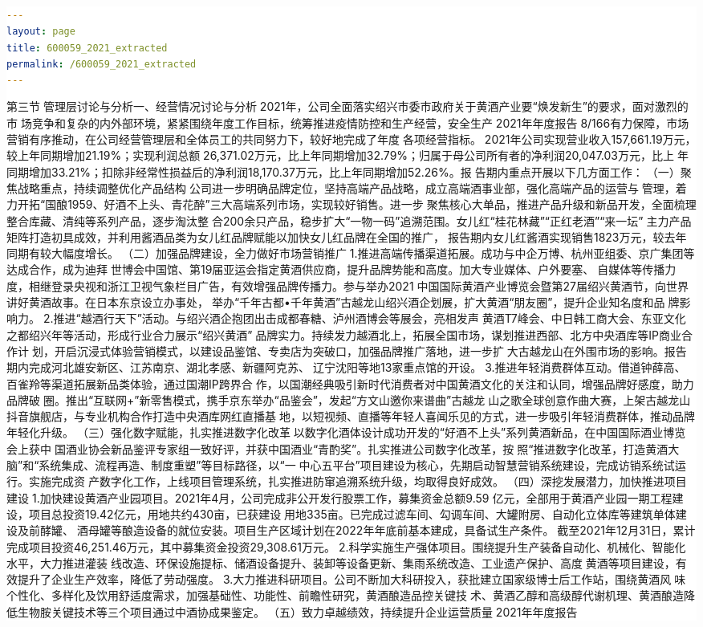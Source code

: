 ```yaml
---
layout: page
title: 600059_2021_extracted
permalink: /600059_2021_extracted
---
```


第三节
管理层讨论与分析一、经营情况讨论与分析
2021年，公司全面落实绍兴市委市政府关于黄酒产业要“焕发新生”的要求，面对激烈的市
场竞争和复杂的内外部环境，紧紧围绕年度工作目标，统筹推进疫情防控和生产经营，安全生产
2021年年度报告
8/166有力保障，市场营销有序推动，在公司经营管理层和全体员工的共同努力下，较好地完成了年度
各项经营指标。
2021年公司实现营业收入157,661.19万元，较上年同期增加21.19%；实现利润总额
26,371.02万元，比上年同期增加32.79%；归属于母公司所有者的净利润20,047.03万元，比上
年同期增加33.21%；扣除非经常性损益后的净利润18,170.37万元，比上年同期增加52.26%。报
告期内重点开展以下几方面工作：
（一）聚焦战略重点，持续调整优化产品结构
公司进一步明确品牌定位，坚持高端产品战略，成立高端酒事业部，强化高端产品的运营与
管理，着力开拓“国酿1959、好酒不上头、青花醉”三大高端系列市场，实现较好销售。进一步
聚焦核心大单品，推进产品升级和新品开发，全面梳理整合库藏、清纯等系列产品，逐步淘汰整
合200余只产品，稳步扩大“一物一码”追溯范围。女儿红“桂花林藏”“正红老酒”“来一坛”
主力产品矩阵打造初具成效，并利用酱酒品类为女儿红品牌赋能以加快女儿红品牌在全国的推广，
报告期内女儿红酱酒实现销售1823万元，较去年同期有较大幅度增长。
（二）加强品牌建设，全力做好市场营销推广
1.推进高端传播渠道拓展。成功与中企万博、杭州亚组委、京广集团等达成合作，成为迪拜
世博会中国馆、第19届亚运会指定黄酒供应商，提升品牌势能和高度。加大专业媒体、户外要塞、
自媒体等传播力度，相继登录央视和浙江卫视气象栏目广告，有效增强品牌传播力。参与举办2021
中国国际黄酒产业博览会暨第27届绍兴黄酒节，向世界讲好黄酒故事。在日本东京设立办事处，
举办“千年古都•千年黄酒”古越龙山绍兴酒企划展，扩大黄酒“朋友圈”，提升企业知名度和品
牌影响力。
2.推进“越酒行天下”活动。与绍兴酒企抱团出击成都春糖、泸州酒博会等展会，亮相发声
黄酒T7峰会、中日韩工商大会、东亚文化之都绍兴年等活动，形成行业合力展示“绍兴黄酒”
品牌实力。持续发力越酒北上，拓展全国市场，谋划推进西部、北方中央酒库等IP商业合作计
划，开启沉浸式体验营销模式，以建设品鉴馆、专卖店为突破口，加强品牌推广落地，进一步扩
大古越龙山在外围市场的影响。报告期内完成河北雄安新区、江苏南京、湖北孝感、新疆阿克苏、
辽宁沈阳等地13家重点馆的开设。
3.推进年轻消费群体互动。借道钟薛高、百雀羚等渠道拓展新品类体验，通过国潮IP跨界合
作，以国潮经典吸引新时代消费者对中国黄酒文化的关注和认同，增强品牌好感度，助力品牌破
圈。推出“互联网+”新零售模式，携手京东举办“品鉴会”，发起“方文山邀你来谱曲”古越龙
山之歌全球创意作曲大赛，上架古越龙山抖音旗舰店，与专业机构合作打造中央酒库网红直播基
地，以短视频、直播等年轻人喜闻乐见的方式，进一步吸引年轻消费群体，推动品牌年轻化升级。
（三）强化数字赋能，扎实推进数字化改革
以数字化酒体设计成功开发的“好酒不上头”系列黄酒新品，在中国国际酒业博览会上获中
国酒业协会新品鉴评专家组一致好评，并获中国酒业“青酌奖”。扎实推进公司数字化改革，按
照“推进数字化改革，打造黄酒大脑”和“系统集成、流程再造、制度重塑”等目标路径，以“一
中心五平台”项目建设为核心，先期启动智慧营销系统建设，完成访销系统试运行。实施完成资
产数字化工作，上线项目管理系统，扎实推进防窜追溯系统升级，均取得良好成效。
（四）深挖发展潜力，加快推进项目建设
1.加快建设黄酒产业园项目。2021年4月，公司完成非公开发行股票工作，募集资金总额9.59
亿元，全部用于黄酒产业园一期工程建设，项目总投资19.42亿元，用地共约430亩，已获建设
用地335亩。已完成过滤车间、勾调车间、大罐附房、自动化立体库等建筑单体建设及前酵罐、
酒母罐等酿造设备的就位安装。项目生产区域计划在2022年年底前基本建成，具备试生产条件。
截至2021年12月31日，累计完成项目投资46,251.46万元，其中募集资金投资29,308.61万元。
2.科学实施生产强体项目。围绕提升生产装备自动化、机械化、智能化水平，大力推进灌装
线改造、环保设施提标、储酒设备提升、装卸等设备更新、集雨系统改造、工业遗产保护、高度
黄酒等项目建设，有效提升了企业生产效率，降低了劳动强度。
3.大力推进科研项目。公司不断加大科研投入，获批建立国家级博士后工作站，围绕黄酒风
味个性化、多样化及饮用舒适度需求，加强基础性、功能性、前瞻性研究，黄酒酿造品控关键技
术、黄酒乙醇和高级醇代谢机理、黄酒酿造降低生物胺关键技术等三个项目通过中酒协成果鉴定。
（五）致力卓越绩效，持续提升企业运营质量
2021年年度报告